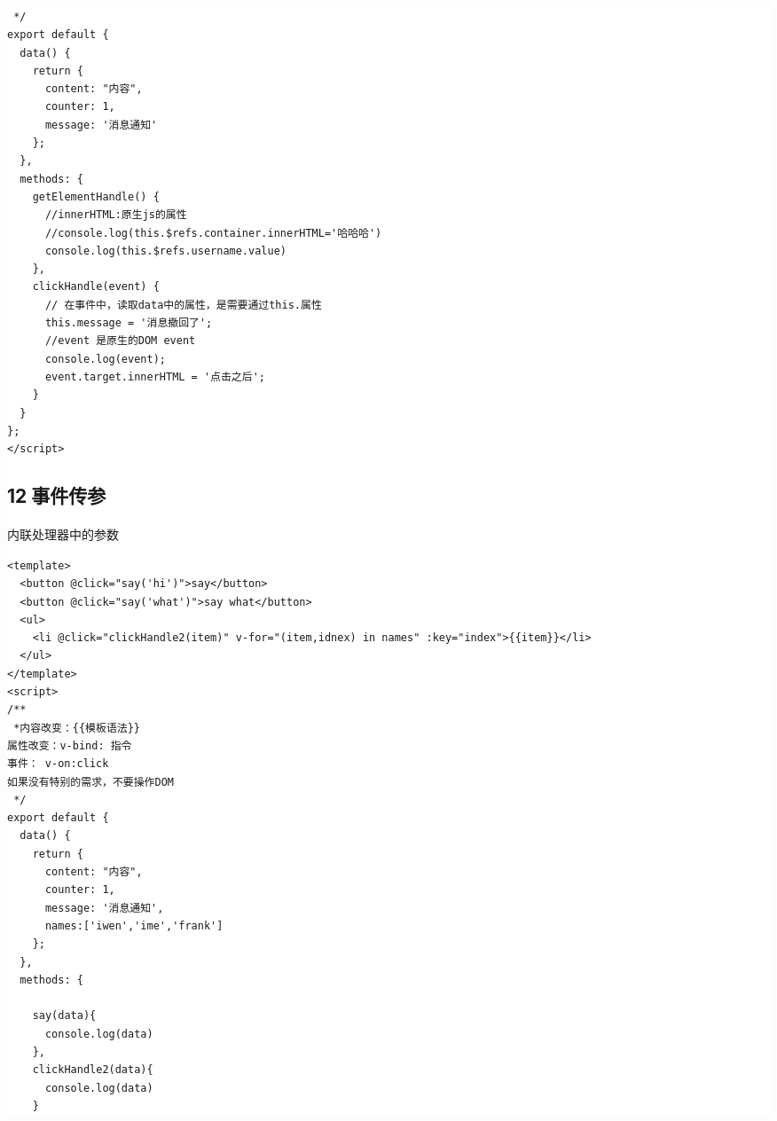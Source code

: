```vue
 */
export default {
  data() {
    return {
      content: "内容",
      counter: 1,
      message: '消息通知'
    };
  },
  methods: {
    getElementHandle() {
      //innerHTML:原生js的属性
      //console.log(this.$refs.container.innerHTML='哈哈哈')
      console.log(this.$refs.username.value)
    },
    clickHandle(event) {
      // 在事件中，读取data中的属性，是需要通过this.属性
      this.message = '消息撤回了';
      //event 是原生的DOM event
      console.log(event);
      event.target.innerHTML = '点击之后';
    }
  }
};
</script>
```

## 12 事件传参

内联处理器中的参数

```
<template>
  <button @click="say('hi')">say</button>
  <button @click="say('what')">say what</button>
  <ul>
    <li @click="clickHandle2(item)" v-for="(item,idnex) in names" :key="index">{{item}}</li>
  </ul>
</template>
<script>
/**
 *内容改变：{{模板语法}}
属性改变：v-bind: 指令
事件： v-on:click
如果没有特别的需求，不要操作DOM
 */
export default {
  data() {
    return {
      content: "内容",
      counter: 1,
      message: '消息通知',
      names:['iwen','ime','frank']
    };
  },
  methods: {

    say(data){
      console.log(data)
    },
    clickHandle2(data){
      console.log(data)
    }
```